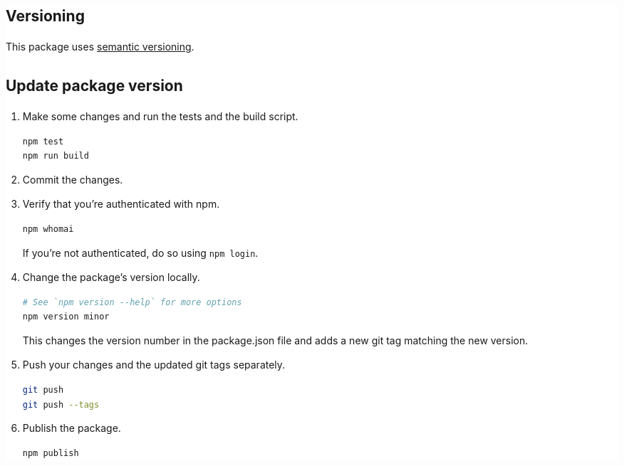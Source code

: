 ## Versioning

This package uses [semantic versioning](https://semver.org).

## Update package version

1. Make some changes and run the tests and the build script.

   ```sh
   npm test
   npm run build
   ```

2. Commit the changes.
3. Verify that you’re authenticated with npm.

   ```sh
   npm whomai
   ```

   If you’re not authenticated, do so using `npm login`.

4. Change the package’s version locally.

   ```sh
   # See `npm version --help` for more options
   npm version minor
   ```

   This changes the version number in the package.json file and adds a new git tag matching the new version.

5. Push your changes and the updated git tags separately.

   ```sh
   git push
   git push --tags
   ```

6. Publish the package.

   ```sh
   npm publish
   ```
